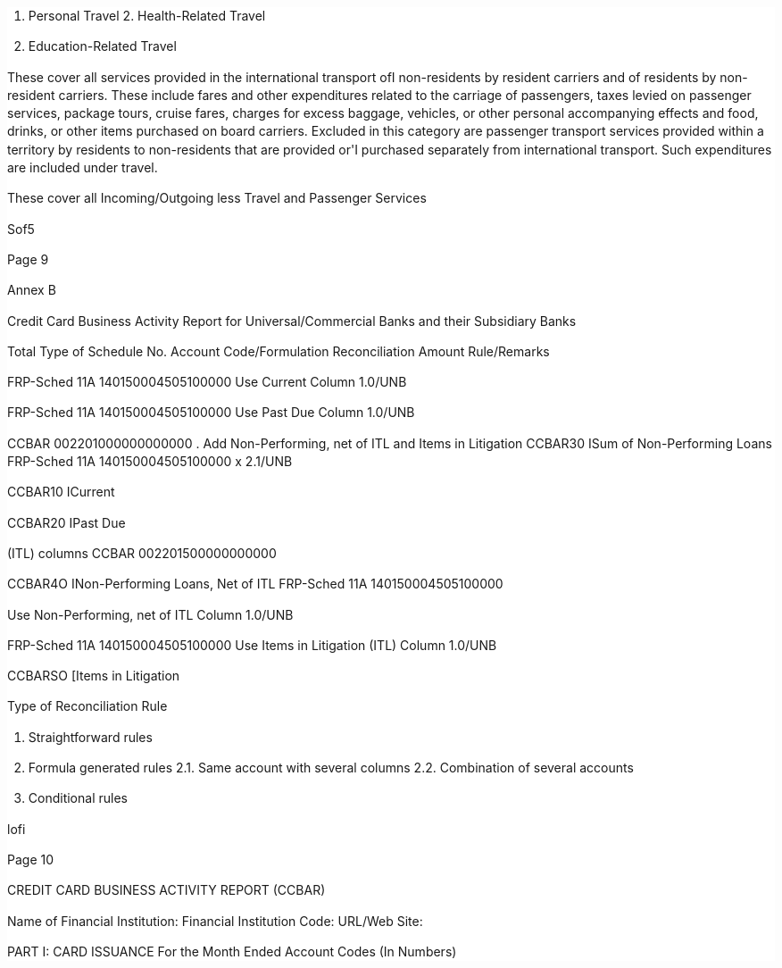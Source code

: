 1. Personal Travel 2. Health-Related Travel

3. Education-Related Travel

These cover all services provided in the international transport ofI non-residents by resident carriers and of residents by non- resident carriers. These include fares and other expenditures related to the carriage of passengers, taxes levied on passenger services, package tours, cruise fares, charges for excess baggage, vehicles, or other personal accompanying effects and food, drinks, or other items purchased on board carriers. Excluded in this category are passenger transport services provided within a territory by residents to non-residents that are provided or'I purchased separately from international transport. Such expenditures are included under travel.

These cover all Incoming/Outgoing less Travel and Passenger Services

Sof5

Page 9

Annex B

Credit Card Business Activity Report for Universal/Commercial Banks and their Subsidiary Banks

Total Type of Schedule No. Account Code/Formulation Reconciliation Amount Rule/Remarks

FRP-Sched 11A 140150004505100000 Use Current Column 1.0/UNB

FRP-Sched 11A 140150004505100000 Use Past Due Column 1.0/UNB

CCBAR 002201000000000000 . Add Non-Performing, net of ITL and Items in Litigation CCBAR30 ISum of Non-Performing Loans FRP-Sched 11A 140150004505100000 x 2.1/UNB

CCBAR10 ICurrent

CCBAR20 IPast Due

(ITL) columns CCBAR 002201500000000000

CCBAR4O INon-Performing Loans, Net of ITL FRP-Sched 11A 140150004505100000

Use Non-Performing, net of ITL Column 1.0/UNB

FRP-Sched 11A 140150004505100000 Use Items in Litigation (ITL) Column 1.0/UNB

CCBARSO [Items in Litigation

Type of Reconciliation Rule

1. Straightforward rules

2. Formula generated rules 2.1. Same account with several columns 2.2. Combination of several accounts

3. Conditional rules

lofi

Page 10

CREDIT CARD BUSINESS ACTIVITY REPORT (CCBAR) <dd-mmmm-yyyy>

Name of Financial Institution: Financial Institution Code: URL/Web Site:

PART I: CARD ISSUANCE For the Month Ended Account Codes (In Numbers) <mmmm-yyyy>
